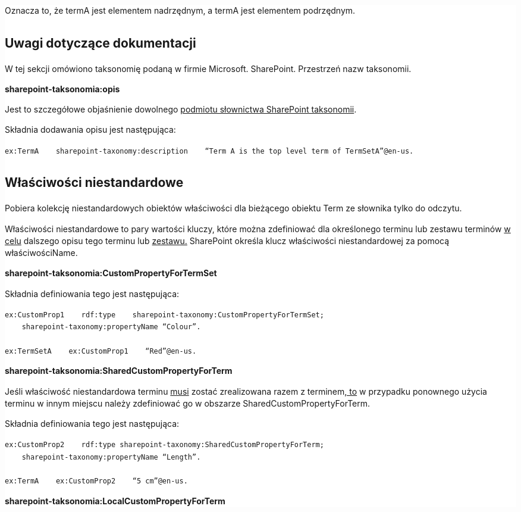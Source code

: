 Oznacza to, że termA jest elementem nadrzędnym, a termA jest elementem podrzędnym.

## <a name="documentation-notes"></a>Uwagi dotyczące dokumentacji

W tej sekcji omówiono taksonomię podaną w firmie Microsoft. SharePoint. Przestrzeń nazw taksonomii.

**sharepoint-taksonomia:opis**

Jest to szczegółowe objaśnienie dowolnego [podmiotu słownictwa SharePoint taksonomii](/dotnet/api/microsoft.sharepoint.taxonomy).

Składnia dodawania opisu jest następująca:

```SKOS
ex:TermA    sharepoint-taxonomy:description    “Term A is the top level term of TermSetA”@en-us.
```

## <a name="custom-properties"></a>Właściwości niestandardowe

Pobiera kolekcję niestandardowych obiektów właściwości dla bieżącego obiektu Term ze słownika tylko do odczytu.

Właściwości niestandardowe to pary wartości kluczy, które można zdefiniować dla określonego terminu [](/dotnet/api/microsoft.sharepoint.taxonomy.term) lub zestawu terminów [w celu](/dotnet/api/microsoft.sharepoint.taxonomy.termset) dalszego opisu tego terminu lub [](/dotnet/api/microsoft.sharepoint.taxonomy.term) [zestawu.](/dotnet/api/microsoft.sharepoint.taxonomy.termset) SharePoint określa klucz właściwości niestandardowej za pomocą właściwościName.

**sharepoint-taksonomia:CustomPropertyForTermSet**

Składnia definiowania tego jest następująca:

```SKOS
ex:CustomProp1    rdf:type    sharepoint-taxonomy:CustomPropertyForTermSet;
    sharepoint-taxonomy:propertyName “Colour”.

ex:TermSetA    ex:CustomProp1    “Red”@en-us.
```

**sharepoint-taksonomia:SharedCustomPropertyForTerm**

Jeśli właściwość niestandardowa terminu [musi](/dotnet/api/microsoft.sharepoint.taxonomy.term) zostać zrealizowana razem z terminem[, to](/dotnet/api/microsoft.sharepoint.taxonomy.term) w przypadku ponownego użycia [](/dotnet/api/microsoft.sharepoint.taxonomy.term) terminu w innym miejscu należy zdefiniować go w obszarze SharedCustomPropertyForTerm.

Składnia definiowania tego jest następująca:

```SKOS
ex:CustomProp2    rdf:type sharepoint-taxonomy:SharedCustomPropertyForTerm;
    sharepoint-taxonomy:propertyName “Length”.

ex:TermA    ex:CustomProp2    “5 cm”@en-us.
```
**sharepoint-taksonomia:LocalCustomPropertyForTerm**
